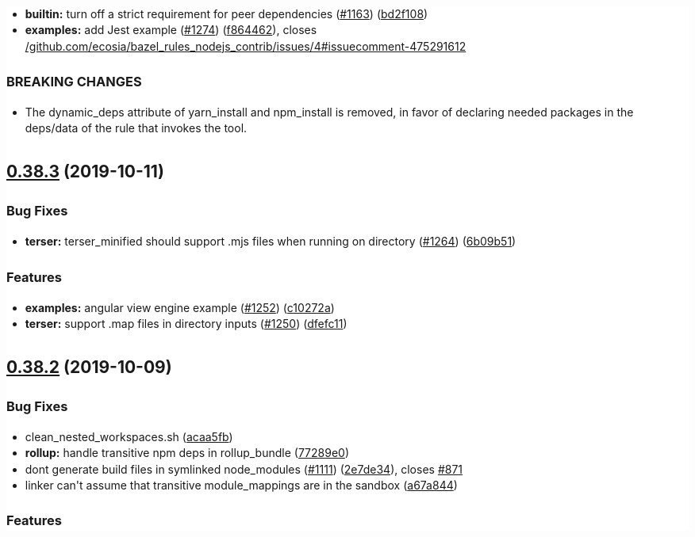 * **builtin:** turn off a strict requirement for peer dependencies ([#1163](https://github.com/bazelbuild/rules_nodejs/issues/1163)) ([bd2f108](https://github.com/bazelbuild/rules_nodejs/commit/bd2f108))
* **examples:** add Jest example ([#1274](https://github.com/bazelbuild/rules_nodejs/issues/1274)) ([f864462](https://github.com/bazelbuild/rules_nodejs/commit/f864462)), closes [/github.com/ecosia/bazel_rules_nodejs_contrib/issues/4#issuecomment-475291612](https://github.com//github.com/ecosia/bazel_rules_nodejs_contrib/issues/4/issues/issuecomment-475291612)


### BREAKING CHANGES

* The dynamic_deps attribute of yarn_install and npm_install is removed,
in favor of declaring needed packages in the deps/data of the rule that
invokes the tool.



## [0.38.3](https://github.com/bazelbuild/rules_nodejs/compare/0.38.2...0.38.3) (2019-10-11)


### Bug Fixes

* **terser:** terser_minified should support .mjs files when running on directory ([#1264](https://github.com/bazelbuild/rules_nodejs/issues/1264)) ([6b09b51](https://github.com/bazelbuild/rules_nodejs/commit/6b09b51))


### Features

* **examples:** angular view engine example ([#1252](https://github.com/bazelbuild/rules_nodejs/issues/1252)) ([c10272a](https://github.com/bazelbuild/rules_nodejs/commit/c10272a))
* **terser:** support .map files in directory inputs ([#1250](https://github.com/bazelbuild/rules_nodejs/issues/1250)) ([dfefc11](https://github.com/bazelbuild/rules_nodejs/commit/dfefc11))



## [0.38.2](https://github.com/bazelbuild/rules_nodejs/compare/0.38.1...0.38.2) (2019-10-09)


### Bug Fixes

* clean_nested_workspaces.sh ([acaa5fb](https://github.com/bazelbuild/rules_nodejs/commit/acaa5fb))
* **rollup:** handle transitive npm deps in rollup_bundle ([77289e0](https://github.com/bazelbuild/rules_nodejs/commit/77289e0))
* dont generate build files in symlinked node_modules ([#1111](https://github.com/bazelbuild/rules_nodejs/issues/1111)) ([2e7de34](https://github.com/bazelbuild/rules_nodejs/commit/2e7de34)), closes [#871](https://github.com/bazelbuild/rules_nodejs/issues/871)
* linker can't assume that transitive module_mappings are in the sandbox ([a67a844](https://github.com/bazelbuild/rules_nodejs/commit/a67a844))


### Features
